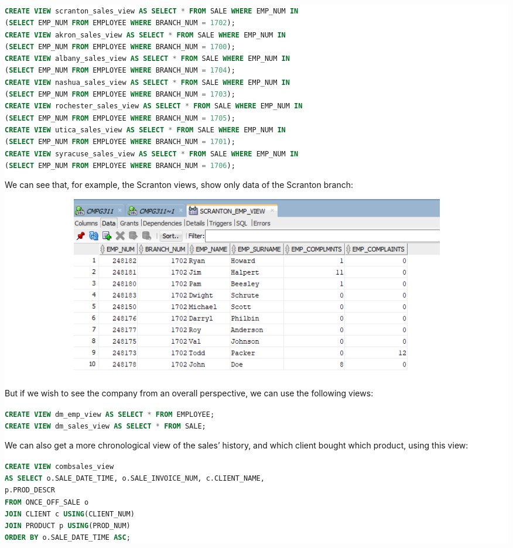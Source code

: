 ```sql
CREATE VIEW scranton_sales_view AS SELECT * FROM SALE WHERE EMP_NUM IN
(SELECT EMP_NUM FROM EMPLOYEE WHERE BRANCH_NUM = 1702);
CREATE VIEW akron_sales_view AS SELECT * FROM SALE WHERE EMP_NUM IN
(SELECT EMP_NUM FROM EMPLOYEE WHERE BRANCH_NUM = 1700);
CREATE VIEW albany_sales_view AS SELECT * FROM SALE WHERE EMP_NUM IN
(SELECT EMP_NUM FROM EMPLOYEE WHERE BRANCH_NUM = 1704);
CREATE VIEW nashua_sales_view AS SELECT * FROM SALE WHERE EMP_NUM IN
(SELECT EMP_NUM FROM EMPLOYEE WHERE BRANCH_NUM = 1703);
CREATE VIEW rochester_sales_view AS SELECT * FROM SALE WHERE EMP_NUM IN
(SELECT EMP_NUM FROM EMPLOYEE WHERE BRANCH_NUM = 1705);
CREATE VIEW utica_sales_view AS SELECT * FROM SALE WHERE EMP_NUM IN
(SELECT EMP_NUM FROM EMPLOYEE WHERE BRANCH_NUM = 1701);
CREATE VIEW syracuse_sales_view AS SELECT * FROM SALE WHERE EMP_NUM IN
(SELECT EMP_NUM FROM EMPLOYEE WHERE BRANCH_NUM = 1706);
```

We can see that, for example, the Scranton views, show only data of the Scranton branch:

<p align="center">
  <img width="625" src="https://github.com/nuclearcheesecake/DMDB/blob/main/misc/views.png">
</p>

But if we wish to see the company from an overall perspective, we can use the following
views:

```sql
CREATE VIEW dm_emp_view AS SELECT * FROM EMPLOYEE;
CREATE VIEW dm_sales_view AS SELECT * FROM SALE;
```

We can also get a more chronological view of the sales’ history, and which client bought
which product, using this view:

```sql
CREATE VIEW combsales_view
AS SELECT o.SALE_DATE_TIME, o.SALE_INVOICE_NUM, c.CLIENT_NAME,
p.PROD_DESCR
FROM ONCE_OFF_SALE o
JOIN CLIENT c USING(CLIENT_NUM)
JOIN PRODUCT p USING(PROD_NUM)
ORDER BY o.SALE_DATE_TIME ASC;
```
